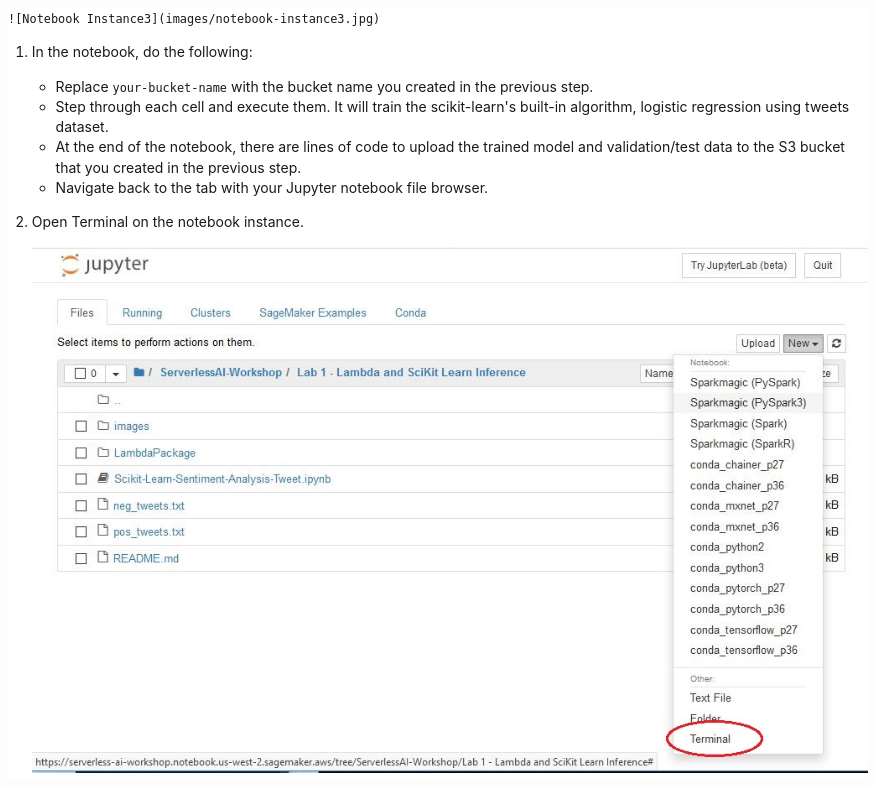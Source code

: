     ![Notebook Instance3](images/notebook-instance3.jpg)

1. In the notebook, do the following:
    - Replace ```your-bucket-name``` with the bucket name you created in the previous step.
    - Step through each cell and execute them. It will train the scikit-learn's built-in algorithm, logistic regression using tweets dataset.
    - At the end of the notebook, there are lines of code to upload the trained model and validation/test data to the S3 bucket that you created in the previous step.
    - Navigate back to the tab with your Jupyter notebook file browser.

1. Open Terminal on the notebook instance.

    ![Notebook Instance4](images/notebook-instance4.jpg)
